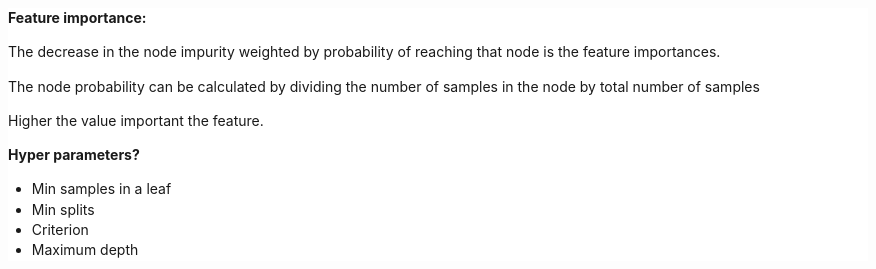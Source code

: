 


**Feature importance:**

The decrease in the node impurity weighted by probability of reaching that node is the feature importances.

The node probability can be calculated by dividing the number of samples in the node by total number of samples

Higher the value important the feature.





**Hyper parameters?**

* Min samples in a leaf
* Min splits
* Criterion
* Maximum depth





